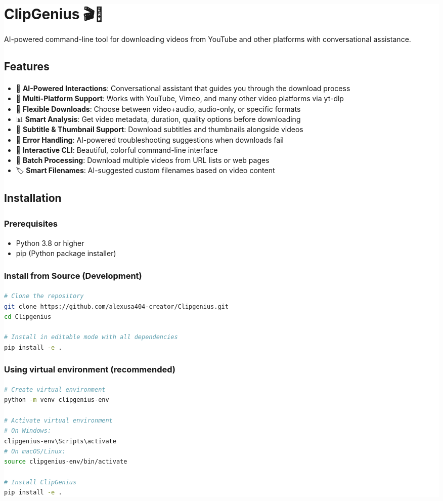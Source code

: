 # ClipGenius 🎬🤖

AI-powered command-line tool for downloading videos from YouTube and other platforms with conversational assistance.

## Features

- 🎯 **AI-Powered Interactions**: Conversational assistant that guides you through the download process
- 📱 **Multi-Platform Support**: Works with YouTube, Vimeo, and many other video platforms via yt-dlp
- 🎵 **Flexible Downloads**: Choose between video+audio, audio-only, or specific formats
- 📊 **Smart Analysis**: Get video metadata, duration, quality options before downloading
- 🎨 **Subtitle & Thumbnail Support**: Download subtitles and thumbnails alongside videos
- 🔧 **Error Handling**: AI-powered troubleshooting suggestions when downloads fail
- 🎪 **Interactive CLI**: Beautiful, colorful command-line interface
- 🔄 **Batch Processing**: Download multiple videos from URL lists or web pages
- 🏷️ **Smart Filenames**: AI-suggested custom filenames based on video content

## Installation

### Prerequisites

- Python 3.8 or higher
- pip (Python package installer)

### Install from Source (Development)

```bash
# Clone the repository
git clone https://github.com/alexusa404-creator/Clipgenius.git
cd Clipgenius

# Install in editable mode with all dependencies
pip install -e .
```

### Using virtual environment (recommended)

```bash
# Create virtual environment
python -m venv clipgenius-env

# Activate virtual environment
# On Windows:
clipgenius-env\Scripts\activate
# On macOS/Linux:
source clipgenius-env/bin/activate

# Install ClipGenius
pip install -e .
```
